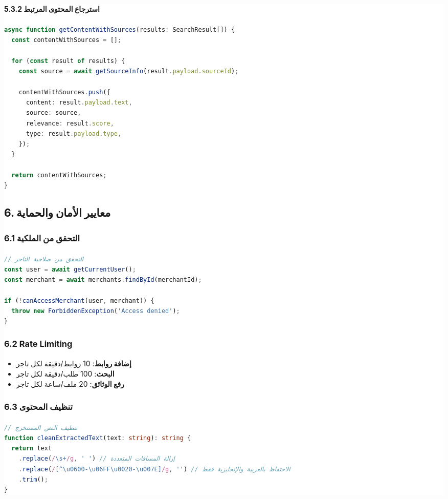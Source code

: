 #### 5.3.2 استرجاع المحتوى المرتبط

```typescript
async function getContentWithSources(results: SearchResult[]) {
  const contentWithSources = [];

  for (const result of results) {
    const source = await getSourceInfo(result.payload.sourceId);

    contentWithSources.push({
      content: result.payload.text,
      source: source,
      relevance: result.score,
      type: result.payload.type,
    });
  }

  return contentWithSources;
}
```

## 6. معايير الأمان والحماية

### 6.1 التحقق من الملكية

```typescript
// التحقق من صلاحية التاجر
const user = await getCurrentUser();
const merchant = await merchants.findById(merchantId);

if (!canAccessMerchant(user, merchant)) {
  throw new ForbiddenException('Access denied');
}
```

### 6.2 Rate Limiting

- **إضافة روابط**: 10 روابط/دقيقة لكل تاجر
- **البحث**: 100 طلب/دقيقة لكل تاجر
- **رفع الوثائق**: 20 ملف/ساعة لكل تاجر

### 6.3 تنظيف المحتوى

```typescript
// تنظيف النص المستخرج
function cleanExtractedText(text: string): string {
  return text
    .replace(/\s+/g, ' ') // إزالة المسافات المتعددة
    .replace(/[^\u0600-\u06FF\u0020-\u007E]/g, '') // الاحتفاظ بالعربية والإنجليزية فقط
    .trim();
}
```
